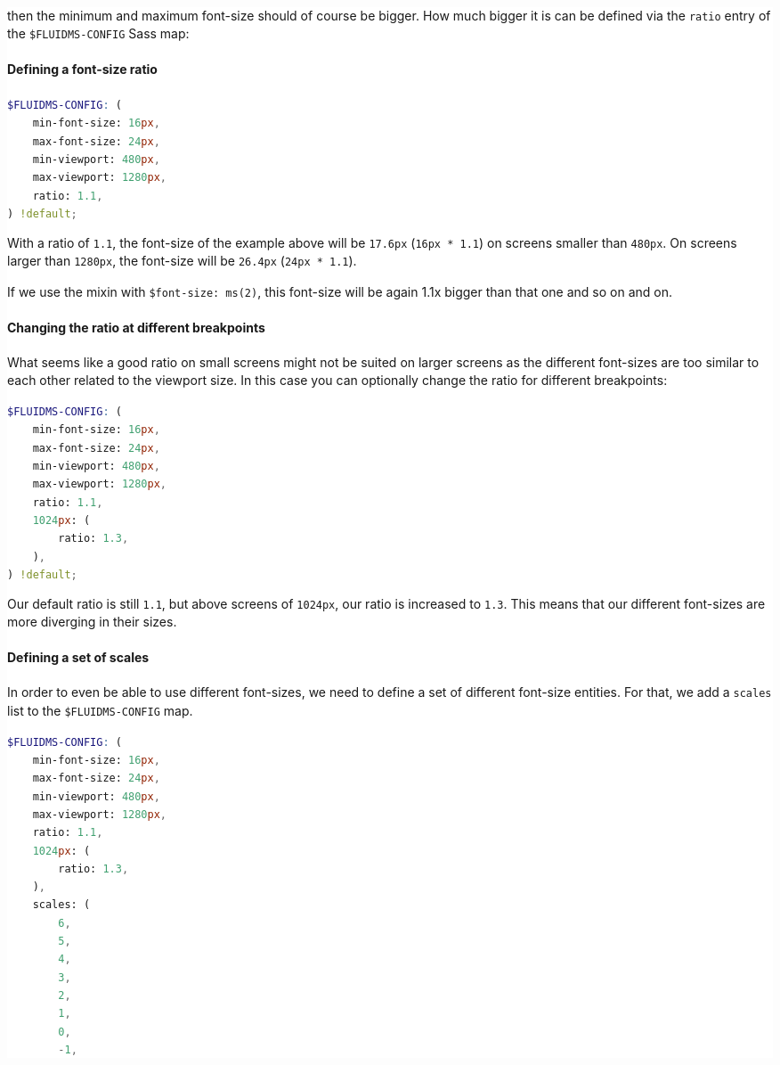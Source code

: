 then the minimum and maximum font-size should of course be bigger. How much bigger it is can be defined via the `ratio` entry of the `$FLUIDMS-CONFIG` Sass map:

#### Defining a font-size ratio

```scss
$FLUIDMS-CONFIG: (
    min-font-size: 16px,
    max-font-size: 24px,
    min-viewport: 480px,
    max-viewport: 1280px,
    ratio: 1.1,
) !default;
```

With a ratio of `1.1`, the font-size of the example above will be `17.6px` (`16px * 1.1`) on screens smaller than `480px`. On screens larger than `1280px`, the font-size will be `26.4px` (`24px * 1.1`).

If we use the mixin with `$font-size: ms(2)`, this font-size will be again 1.1x bigger than that one and so on and on.

#### Changing the ratio at different breakpoints

What seems like a good ratio on small screens might not be suited on larger screens as the different font-sizes are too similar to each other related to the viewport size. In this case you can optionally change the ratio for different breakpoints:

```scss
$FLUIDMS-CONFIG: (
    min-font-size: 16px,
    max-font-size: 24px,
    min-viewport: 480px,
    max-viewport: 1280px,
    ratio: 1.1,
    1024px: (
        ratio: 1.3,
    ),
) !default;
```

Our default ratio is still `1.1`, but above screens of `1024px`, our ratio is increased to `1.3`. This means that our different font-sizes are more diverging in their sizes.

#### Defining a set of scales

In order to even be able to use different font-sizes, we need to define a set of different font-size entities. For that, we add a `scales` list to the `$FLUIDMS-CONFIG` map.

```scss
$FLUIDMS-CONFIG: (
    min-font-size: 16px,
    max-font-size: 24px,
    min-viewport: 480px,
    max-viewport: 1280px,
    ratio: 1.1,
    1024px: (
        ratio: 1.3,
    ),
    scales: (
        6,
        5,
        4,
        3,
        2,
        1,
        0,
        -1,
```